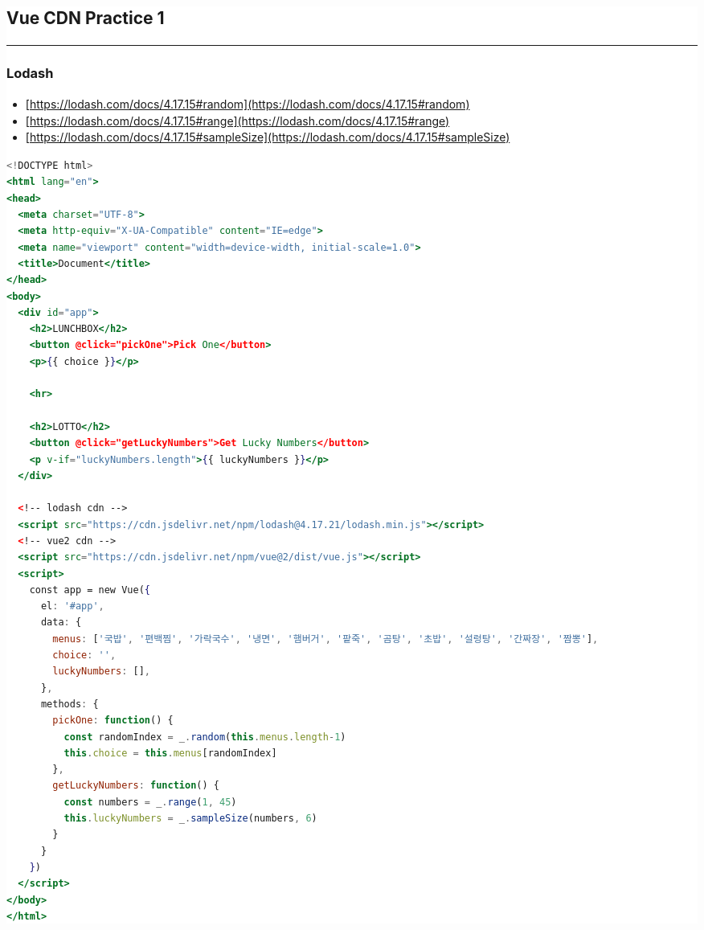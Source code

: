 ## Vue CDN Practice 1

---

### Lodash

- [https://lodash.com/docs/4.17.15#random](https://lodash.com/docs/4.17.15#random)
- [https://lodash.com/docs/4.17.15#range](https://lodash.com/docs/4.17.15#range)
- [https://lodash.com/docs/4.17.15#sampleSize](https://lodash.com/docs/4.17.15#sampleSize)

```jsx
<!DOCTYPE html>
<html lang="en">
<head>
  <meta charset="UTF-8">
  <meta http-equiv="X-UA-Compatible" content="IE=edge">
  <meta name="viewport" content="width=device-width, initial-scale=1.0">
  <title>Document</title>
</head>
<body>
  <div id="app">
    <h2>LUNCHBOX</h2>
    <button @click="pickOne">Pick One</button>
    <p>{{ choice }}</p>

    <hr>

    <h2>LOTTO</h2>
    <button @click="getLuckyNumbers">Get Lucky Numbers</button>
    <p v-if="luckyNumbers.length">{{ luckyNumbers }}</p>
  </div>

  <!-- lodash cdn -->
  <script src="https://cdn.jsdelivr.net/npm/lodash@4.17.21/lodash.min.js"></script>
  <!-- vue2 cdn -->
  <script src="https://cdn.jsdelivr.net/npm/vue@2/dist/vue.js"></script>
  <script>
    const app = new Vue({
      el: '#app',
      data: {
        menus: ['국밥', '편백찜', '가락국수', '냉면', '햄버거', '팥죽', '곰탕', '초밥', '설렁탕', '간짜장', '짬뽕'],
        choice: '',
        luckyNumbers: [],
      },
      methods: {
        pickOne: function() {
          const randomIndex = _.random(this.menus.length-1)
          this.choice = this.menus[randomIndex]
        },
        getLuckyNumbers: function() {
          const numbers = _.range(1, 45)
          this.luckyNumbers = _.sampleSize(numbers, 6)
        }
      }
    })
  </script>
</body>
</html>
```
